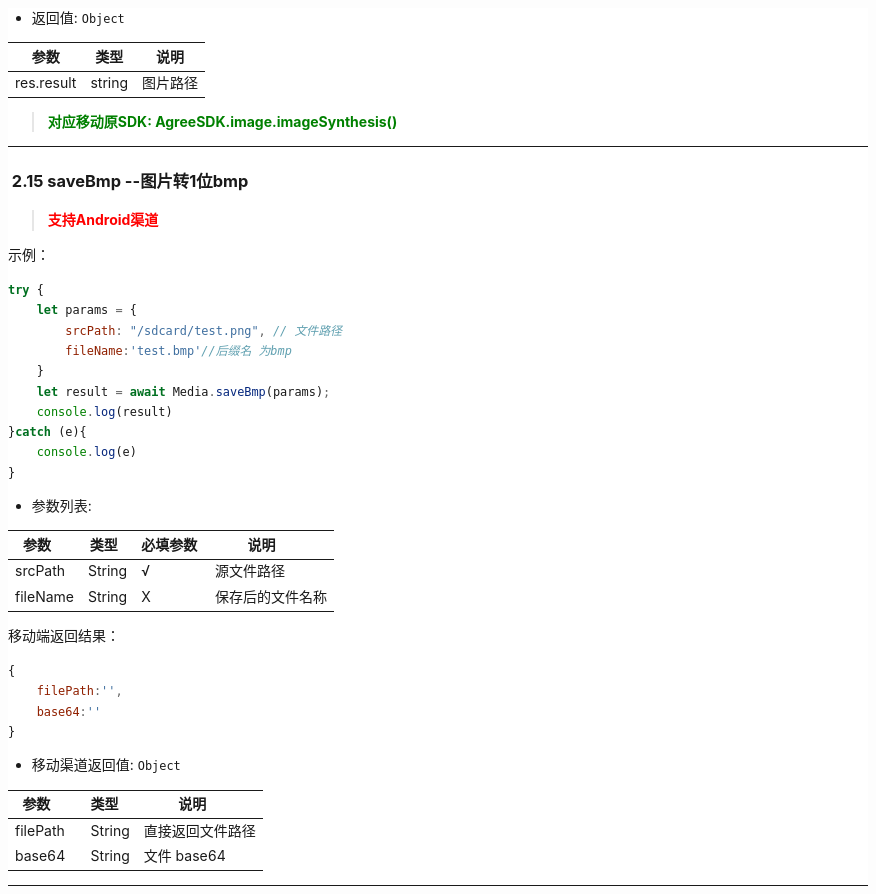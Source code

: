 - 返回值: `Object`

| 参数       | 类型   | 说明     |
| ---------- | ------ | -------- |
| res.result | string | 图片路径 |

> <font color ='green' style="font-weight:bold">对应移动原SDK: AgreeSDK.image.imageSynthesis()</font>

--------------------------------------------------------

###  2.15 saveBmp --图片转1位bmp


> <font color ='red' style="font-weight:bold">支持Android渠道</font>


示例：


```js
try {
    let params = {
        srcPath: "/sdcard/test.png", // 文件路径
        fileName:'test.bmp'//后缀名 为bmp
    }
    let result = await Media.saveBmp(params);
    console.log(result)
}catch (e){
    console.log(e)
}
```


- 参数列表:


| 参数    | 类型   | 必填参数 |说明    |
| ------- | ------ | ---|------------------ |
| srcPath | String | √   |  源文件路径|
| fileName | String | X |  保存后的文件名称 |


移动端返回结果：


```javascript
{
	filePath:'',
	base64:''
}
```


- 移动渠道返回值: `Object`


| 参数    | 类型   | 说明    |
| ------- | ------ |------------------ |
| filePath  |  String | 直接返回文件路径 |
| base64  |  String |文件 base64 |

--------------------------------------------------------
